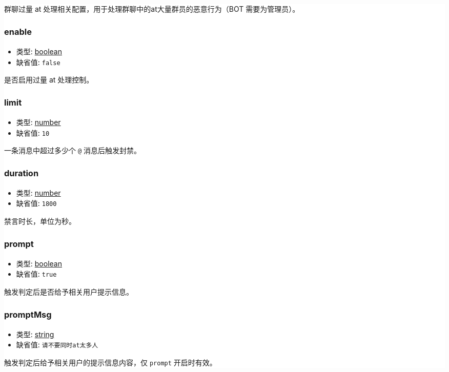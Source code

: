 群聊过量 at 处理相关配置，用于处理群聊中的at大量群员的恶意行为（BOT 需要为管理员）。

### enable

* 类型: [boolean][boolean]
* 缺省值: `false`

是否启用过量 at 处理控制。

### limit

* 类型: [number][number]
* 缺省值: `10`

一条消息中超过多少个 `@` 消息后触发封禁。

### duration

* 类型: [number][number]
* 缺省值: `1800`

禁言时长，单位为秒。

### prompt

* 类型: [boolean][boolean]
* 缺省值: `true`

触发判定后是否给予相关用户提示信息。

### promptMsg

* 类型: [string][string]
* 缺省值: `请不要同时at太多人`

触发判定后给予相关用户的提示信息内容，仅 `prompt` 开启时有效。


[number]: https://developer.mozilla.org/en-US/docs/Web/JavaScript/Reference/Global_Objects/Number
[string]: https://developer.mozilla.org/en-US/docs/Web/JavaScript/Reference/Global_Objects/String
[boolean]: https://developer.mozilla.org/en-US/docs/Web/JavaScript/Reference/Global_Objects/Boolean
